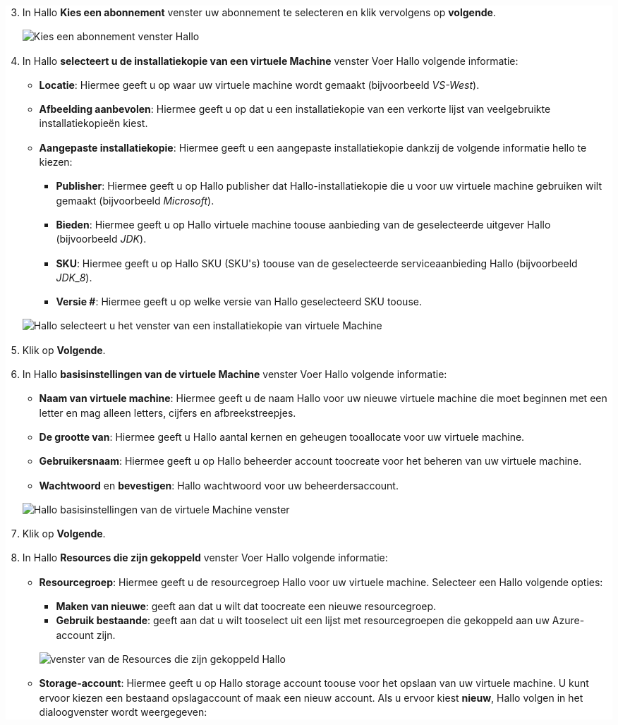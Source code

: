 3. In Hallo **Kies een abonnement** venster uw abonnement te selecteren en klik vervolgens op **volgende**. 

   ![Kies een abonnement venster Hallo][CR02]

4. In Hallo **selecteert u de installatiekopie van een virtuele Machine** venster Voer Hallo volgende informatie:

   * **Locatie**: Hiermee geeft u op waar uw virtuele machine wordt gemaakt (bijvoorbeeld *VS-West*). 

   * **Afbeelding aanbevolen**: Hiermee geeft u op dat u een installatiekopie van een verkorte lijst van veelgebruikte installatiekopieën kiest.

   * **Aangepaste installatiekopie**: Hiermee geeft u een aangepaste installatiekopie dankzij de volgende informatie hello te kiezen:

      * **Publisher**: Hiermee geeft u op Hallo publisher dat Hallo-installatiekopie die u voor uw virtuele machine gebruiken wilt gemaakt (bijvoorbeeld *Microsoft*).

      * **Bieden**: Hiermee geeft u op Hallo virtuele machine toouse aanbieding van de geselecteerde uitgever Hallo (bijvoorbeeld *JDK*).

      * **SKU**: Hiermee geeft u op Hallo SKU (SKU's) toouse van de geselecteerde serviceaanbieding Hallo (bijvoorbeeld *JDK_8*).

      * **Versie #**: Hiermee geeft u op welke versie van Hallo geselecteerd SKU toouse.

   ![Hallo selecteert u het venster van een installatiekopie van virtuele Machine][CR03]

5. Klik op **Volgende**. 

6. In Hallo **basisinstellingen van de virtuele Machine** venster Voer Hallo volgende informatie:

   * **Naam van virtuele machine**: Hiermee geeft u de naam Hallo voor uw nieuwe virtuele machine die moet beginnen met een letter en mag alleen letters, cijfers en afbreekstreepjes.

   * **De grootte van**: Hiermee geeft u Hallo aantal kernen en geheugen tooallocate voor uw virtuele machine.

   * **Gebruikersnaam**: Hiermee geeft u op Hallo beheerder account toocreate voor het beheren van uw virtuele machine.

   * **Wachtwoord** en **bevestigen**: Hallo wachtwoord voor uw beheerdersaccount.

   ![Hallo basisinstellingen van de virtuele Machine venster][CR04]

7. Klik op **Volgende**. 

8. In Hallo **Resources die zijn gekoppeld** venster Voer Hallo volgende informatie:

   * **Resourcegroep**: Hiermee geeft u de resourcegroep Hallo voor uw virtuele machine. Selecteer een Hallo volgende opties:
      * **Maken van nieuwe**: geeft aan dat u wilt dat toocreate een nieuwe resourcegroep.
      * **Gebruik bestaande**: geeft aan dat u wilt tooselect uit een lijst met resourcegroepen die gekoppeld aan uw Azure-account zijn.

       ![venster van de Resources die zijn gekoppeld Hallo][CR07]

   * **Storage-account**: Hiermee geeft u op Hallo storage account toouse voor het opslaan van uw virtuele machine. U kunt ervoor kiezen een bestaand opslagaccount of maak een nieuw account. Als u ervoor kiest **nieuw**, Hallo volgen in het dialoogvenster wordt weergegeven:


[Azure Toolkit voor Eclipse]: ./azure-toolkit-for-eclipse.md
[Azure Toolkit for IntelliJ]: ./azure-toolkit-for-intellij.md (Azure Toolkit voor IntelliJ)
[Een Hallo wereld-web-app maken voor Azure in Eclipse]: ./app-service-web/app-service-web-eclipse-create-hello-world-web-app.md
[Een Hallo wereld-web-app maken voor Azure in IntelliJ]: ./app-service-web/app-service-web-intellij-create-hello-world-web-app.md
[Hello Azure Toolkit voor Eclipse installeren]: ./azure-toolkit-for-eclipse-installation.md
[Hello Azure Toolkit voor IntelliJ installeren]: ./azure-toolkit-for-intellij-installation.md
[Aanmelden instructies voor het hello Azure Toolkit voor Eclipse]: ./azure-toolkit-for-eclipse-sign-in-instructions.md
[aanmelden instructies voor hello Azure Toolkit voor IntelliJ]: ./azure-toolkit-for-intellij-sign-in-instructions.md
[Wat is er nieuw in hello Azure Toolkit voor Eclipse]: ./azure-toolkit-for-eclipse-whats-new.md
[Wat is er nieuw in hello Azure Toolkit voor IntelliJ]: ./azure-toolkit-for-intellij-whats-new.md
[Azure Java Developer Center]: https://azure.microsoft.com/develop/java/
[Java-Tools voor Visual Studio Team Services]: https://java.visualstudio.com/
[Grootten voor Windows virtuele machines in Azure]: /azure/virtual-machines/virtual-machines-windows-sizes
[Grootten voor virtuele Linux-machines in Azure]: /azure/virtual-machines/virtual-machines-linux-sizes
[Prijzen van virtuele machines in Windows]: /pricing/details/virtual-machines/windows/
[Prijzen van Linux virtuele machines]: /pricing/details/virtual-machines/linux/
[RE01]: ./media/azure-toolkit-for-intellij-managing-virtual-machines-using-azure-explorer/RE01.png
[RE02]: ./media/azure-toolkit-for-intellij-managing-virtual-machines-using-azure-explorer/RE02.png
[SH01]: ./media/azure-toolkit-for-intellij-managing-virtual-machines-using-azure-explorer/SH01.png
[SH02]: ./media/azure-toolkit-for-intellij-managing-virtual-machines-using-azure-explorer/SH02.png
[DE01]: ./media/azure-toolkit-for-intellij-managing-virtual-machines-using-azure-explorer/DE01.png
[DE02]: ./media/azure-toolkit-for-intellij-managing-virtual-machines-using-azure-explorer/DE02.png
[CR01]: ./media/azure-toolkit-for-intellij-managing-virtual-machines-using-azure-explorer/CR01.png
[CR02]: ./media/azure-toolkit-for-intellij-managing-virtual-machines-using-azure-explorer/CR02.png
[CR03]: ./media/azure-toolkit-for-intellij-managing-virtual-machines-using-azure-explorer/CR03.png
[CR04]: ./media/azure-toolkit-for-intellij-managing-virtual-machines-using-azure-explorer/CR04.png
[CR05]: ./media/azure-toolkit-for-intellij-managing-virtual-machines-using-azure-explorer/CR05.png
[CR06]: ./media/azure-toolkit-for-intellij-managing-virtual-machines-using-azure-explorer/CR06.png
[CR07]: ./media/azure-toolkit-for-intellij-managing-virtual-machines-using-azure-explorer/CR07.png
[CR08]: ./media/azure-toolkit-for-intellij-managing-virtual-machines-using-azure-explorer/CR08.png